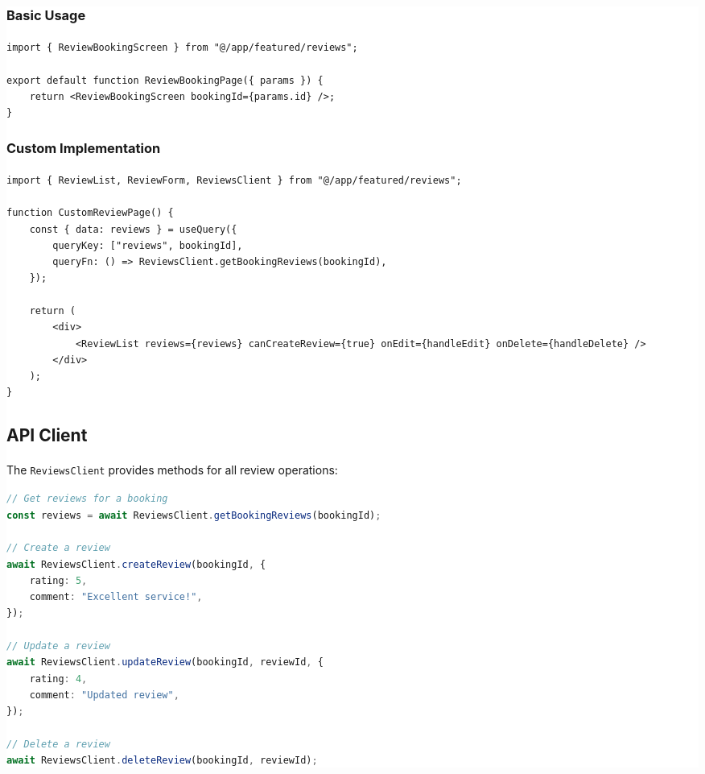 ### Basic Usage

```tsx
import { ReviewBookingScreen } from "@/app/featured/reviews";

export default function ReviewBookingPage({ params }) {
    return <ReviewBookingScreen bookingId={params.id} />;
}
```

### Custom Implementation

```tsx
import { ReviewList, ReviewForm, ReviewsClient } from "@/app/featured/reviews";

function CustomReviewPage() {
    const { data: reviews } = useQuery({
        queryKey: ["reviews", bookingId],
        queryFn: () => ReviewsClient.getBookingReviews(bookingId),
    });

    return (
        <div>
            <ReviewList reviews={reviews} canCreateReview={true} onEdit={handleEdit} onDelete={handleDelete} />
        </div>
    );
}
```

## API Client

The `ReviewsClient` provides methods for all review operations:

```typescript
// Get reviews for a booking
const reviews = await ReviewsClient.getBookingReviews(bookingId);

// Create a review
await ReviewsClient.createReview(bookingId, {
    rating: 5,
    comment: "Excellent service!",
});

// Update a review
await ReviewsClient.updateReview(bookingId, reviewId, {
    rating: 4,
    comment: "Updated review",
});

// Delete a review
await ReviewsClient.deleteReview(bookingId, reviewId);
```
